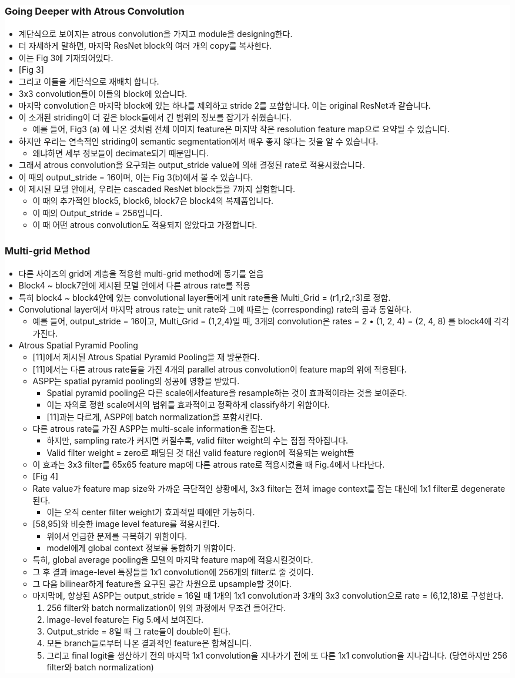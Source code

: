 ### Going Deeper with Atrous Convolution
  - 계단식으로 보여지는 atrous convolution을 가지고 module을 designing한다.
  - 더 자세하게 말하면, 마지막 ResNet block의 여러 개의 copy를 복사한다.
  - 이는 Fig 3에 기재되어있다.
  - [Fig 3]
  - 그리고 이들을 계단식으로 재배치 합니다.
  - 3x3 convolution들이 이들의 block에 있습니다.
  - 마지막 convolution은 마지막 block에 있는 하나를 제외하고 stride 2를 포함합니다. 이는 original ResNet과 같습니다.
  - 이 소개된 striding이 더 깊은 block들에서 긴 범위의 정보를 잡기가 쉬웠습니다.
    - 예를 들어, Fig3 (a) 에 나온 것처럼 전체 이미지 feature은 마지막 작은 resolution feature map으로 요약될 수 있습니다.
  - 하지만 우리는 연속적인 striding이 semantic segmentation에서 매우 좋지 않다는 것을 알 수 있습니다. 
    - 왜냐하면 세부 정보들이 decimate되기 때문입니다.
  - 그래서 atrous convolution을 요구되는 output_stride value에 의해 결정된 rate로 적용시켰습니다. 
  - 이 때의 output_stride = 16이며, 이는 Fig 3(b)에서 볼 수 있습니다. 
  - 이 제시된 모델 안에서, 우리는 cascaded ResNet block들을 7까지 실험합니다. 
    - 이 때의 추가적인 block5, block6, block7은 block4의 복제품입니다.
    - 이 때의 Output_stride = 256입니다.
    - 이 때 어떤 atrous convolution도 적용되지 않았다고 가정합니다.

### Multi-grid Method
  - 다른 사이즈의 grid에 계층을 적용한 multi-grid method에 동기를 얻음
  - Block4 ~ block7안에 제시된 모델 안에서 다른 atrous rate를 적용
  - 특히 block4 ~ block4안에 있는 convolutional layer들에게 unit rate들을 Multi_Grid = (r1,r2,r3)로 정함.
  - Convolutional layer에서 마지막 atrous rate는 unit rate와 그에 따르는 (corresponding) rate의 곱과 동일하다.
    - 예를 들어, output_stride = 16이고, Multi_Grid = (1,2,4)일 때, 3개의 convolution은 rates = 2 • (1, 2, 4) = (2, 4, 8) 를 block4에 각각 가진다.
  - Atrous Spatial Pyramid Pooling
    - [11]에서 제시된 Atrous Spatial Pyramid Pooling을 재 방문한다.
    - [11]에서는 다른 atrous rate들을 가진 4개의 parallel atrous convolution이 feature map의 위에 적용된다.
    - ASPP는 spatial pyramid pooling의 성공에 영향을 받았다.
      - Spatial pyramid pooling은 다른 scale에서feature을 resample하는 것이 효과적이라는 것을 보여준다.
      - 이는 자의로 정한 scale에서의 범위를 효과적이고 정확하게 classify하기 위함이다.
      - [11]과는 다르게, ASPP에 batch normalization을 포함시킨다.
    - 다른 atrous rate를 가진 ASPP는 multi-scale information을 잡는다.
      - 하지만, sampling rate가 커지면 커질수록, valid filter weight의 수는 점점 작아집니다.
      - Valid filter weight = zero로 패딩된 것 대신 valid feature region에 적용되는 weight들
    - 이 효과는 3x3 filter를 65x65 feature map에 다른 atrous rate로 적용시켰을 때 Fig.4에서 나타난다.
    - [Fig 4]
    - Rate value가 feature map size와 가까운 극단적인 상황에서, 3x3 filter는 전체 image context를 잡는 대신에 1x1 filter로 degenerate된다.
      - 이는 오직 center filter weight가 효과적일 때에만 가능하다.
    - [58,95]와 비슷한 image level feature를 적용시킨다.
      - 위에서 언급한 문제를 극복하기 위함이다.
      - model에게 global context 정보를 통합하기 위함이다.
    - 특히, global average pooling을 모델의 마지막 feature map에 적용시킬것이다.
    - 그 후 결과 image-level 특징들을 1x1 convolution에 256개의 filter로 줄 것이다.
    - 그 다음 bilinear하게 feature을 요구된 공간 차원으로 upsample할 것이다.
    - 마지막에, 향상된 ASPP는 output_stride = 16일 때 1개의 1x1 convolution과 3개의 3x3 convolution으로 rate = (6,12,18)로 구성한다.
      1.	256 filter와 batch normalization이 위의 과정에서 무조건 들어간다.
      2.	Image-level feature는 Fig 5.에서 보여진다.
      3.	Output_stride = 8일 때 그 rate들이 double이 된다.
      4.	모든 branch들로부터 나온 결과적인 feature은 합쳐집니다.
      5.	그리고 final logit을 생산하기 전의 마지막 1x1 convolution을 지나가기 전에 또 다른 1x1 convolution을 지나갑니다. (당연하지만 256 filter와 batch normalization)
